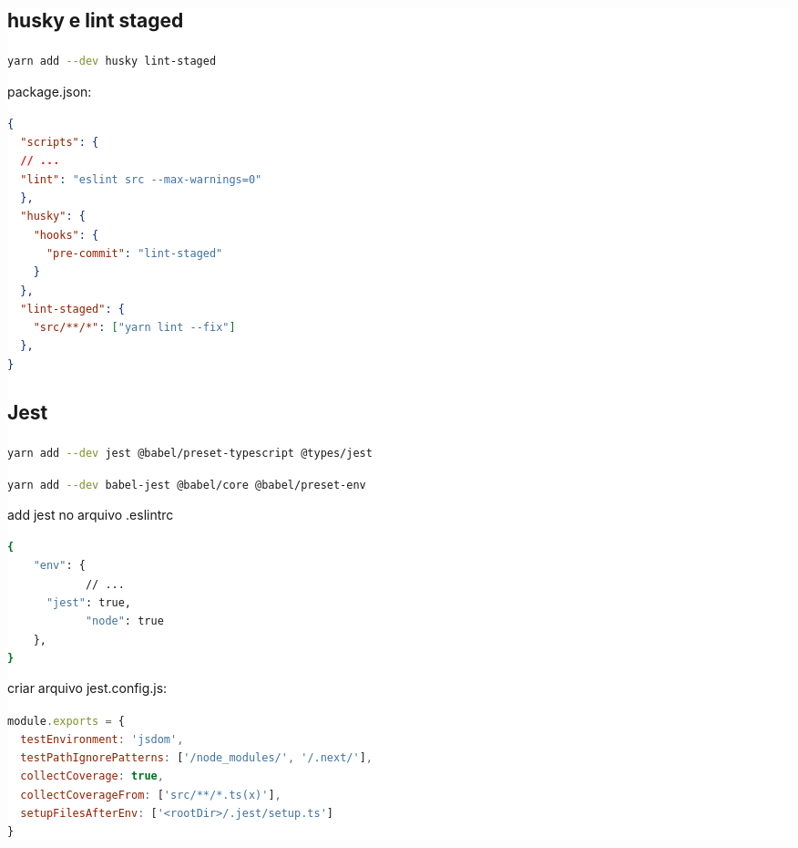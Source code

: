 ## husky e lint staged

```bash
yarn add --dev husky lint-staged
```

package.json:

```json
{
  "scripts": {
  // ...
  "lint": "eslint src --max-warnings=0"
  },
  "husky": {
    "hooks": {
      "pre-commit": "lint-staged"
    }
  },
  "lint-staged": {
    "src/**/*": ["yarn lint --fix"]
  },
}
```

## Jest

```bash
yarn add --dev jest @babel/preset-typescript @types/jest
```

```bash
yarn add --dev babel-jest @babel/core @babel/preset-env
```

add jest no arquivo .eslintrc

```bash
{
    "env": {
			// ...
      "jest": true,
			"node": true
    },
}
```

criar arquivo jest.config.js:

```jsx
module.exports = {
  testEnvironment: 'jsdom',
  testPathIgnorePatterns: ['/node_modules/', '/.next/'],
  collectCoverage: true,
  collectCoverageFrom: ['src/**/*.ts(x)'],
  setupFilesAfterEnv: ['<rootDir>/.jest/setup.ts']
}
```
